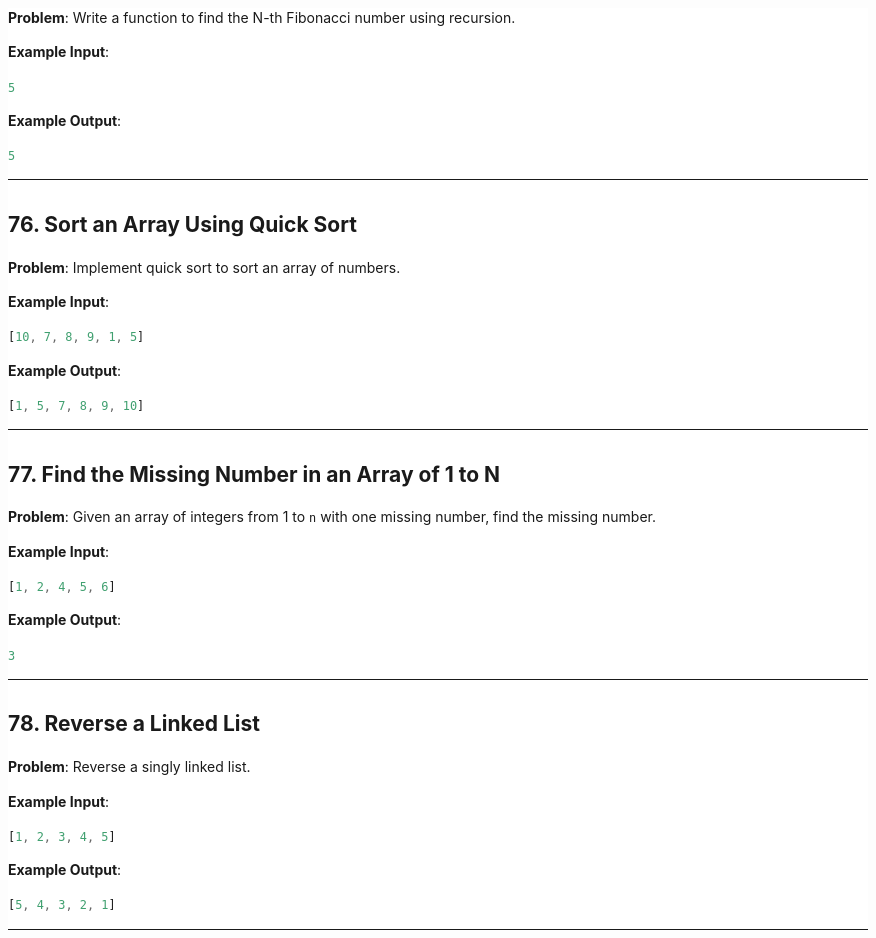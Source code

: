 **Problem**: Write a function to find the N-th Fibonacci number using recursion.

**Example Input**:
```javascript
5
```

**Example Output**:
```javascript
5
```

---

## 76. **Sort an Array Using Quick Sort**

**Problem**: Implement quick sort to sort an array of numbers.

**Example Input**:
```javascript
[10, 7, 8, 9, 1, 5]
```

**Example Output**:
```javascript
[1, 5, 7, 8, 9, 10]
```

---

## 77. **Find the Missing Number in an Array of 1 to N**

**Problem**: Given an array of integers from 1 to `n` with one missing number, find the missing number.

**Example Input**:
```javascript
[1, 2, 4, 5, 6]
```

**Example Output**:
```javascript
3
```

---

## 78. **Reverse a Linked List**

**Problem**: Reverse a singly linked list.

**Example Input**:
```javascript
[1, 2, 3, 4, 5]
```

**Example Output**:
```javascript
[5, 4, 3, 2, 1]
```

---